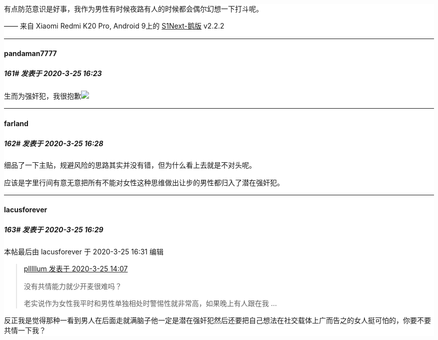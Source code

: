 


有点防范意识是好事，我作为男性有时候夜路有人的时候都会偶尔幻想一下打斗呢。

—— 来自 Xiaomi Redmi K20 Pro, Android 9上的 [S1Next-鹅版](https://github.com/ykrank/S1-Next/releases) v2.2.2







-----

####  pandaman7777  
##### 161#       发表于 2020-3-25 16:23




生而为强奸犯，我很抱歉<img src="https://static.saraba1st.com/image/smiley/face2017/049.png" referrerpolicy="no-referrer">







-----

####  farland  
##### 162#       发表于 2020-3-25 16:28




细品了一下主贴，规避风险的思路其实并没有错，但为什么看上去就是不对头呢。


应该是字里行间有意无意把所有不能对女性这种思维做出让步的男性都归入了潜在强奸犯。







-----

####  lacusforever  
##### 163#       发表于 2020-3-25 16:29



 本帖最后由 lacusforever 于 2020-3-25 16:31 编辑 
<blockquote><a href="httphttps://bbs.saraba1st.com/2b/forum.php?mod=redirect&amp;goto=findpost&amp;pid=46867515&amp;ptid=1920744" target="_blank">plllllum 发表于 2020-3-25 14:07</a>

没有共情能力就少开麦很难吗？

老实说作为女性我平时和男性单独相处时警惕性就非常高，如果晚上有人跟在我 ...</blockquote>
反正我是觉得那种一看到男人在后面走就满脑子他一定是潜在强奸犯然后还要把自己想法在社交载体上广而告之的女人挺可怕的，你要不要共情一下我？




